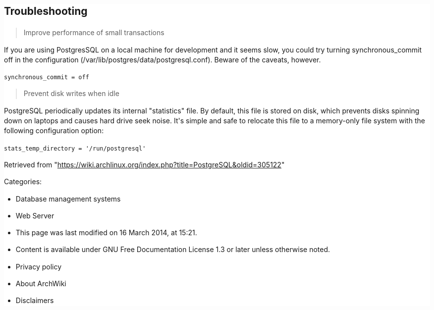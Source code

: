 Troubleshooting
---------------

> Improve performance of small transactions

If you are using PostgresSQL on a local machine for development and it
seems slow, you could try turning synchronous_commit off in the
configuration (/var/lib/postgres/data/postgresql.conf). Beware of the
caveats, however.

    synchronous_commit = off

> Prevent disk writes when idle

PostgreSQL periodically updates its internal "statistics" file. By
default, this file is stored on disk, which prevents disks spinning down
on laptops and causes hard drive seek noise. It's simple and safe to
relocate this file to a memory-only file system with the following
configuration option:

    stats_temp_directory = '/run/postgresql'

Retrieved from
"https://wiki.archlinux.org/index.php?title=PostgreSQL&oldid=305122"

Categories:

-   Database management systems
-   Web Server

-   This page was last modified on 16 March 2014, at 15:21.
-   Content is available under GNU Free Documentation License 1.3 or
    later unless otherwise noted.
-   Privacy policy
-   About ArchWiki
-   Disclaimers

